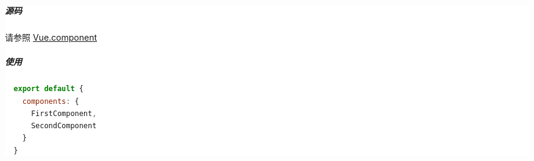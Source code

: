 ##### 源码
请参照 [Vue.component](/2021/01/20/vue-learn-api-with-%E6%BA%90%E7%A0%81-02/#Vue-component-id-string-definition-Function-Object)

##### 使用

~~~js
  export default {
    components: {
      FirstComponent,
      SecondComponent
    }
  }
~~~